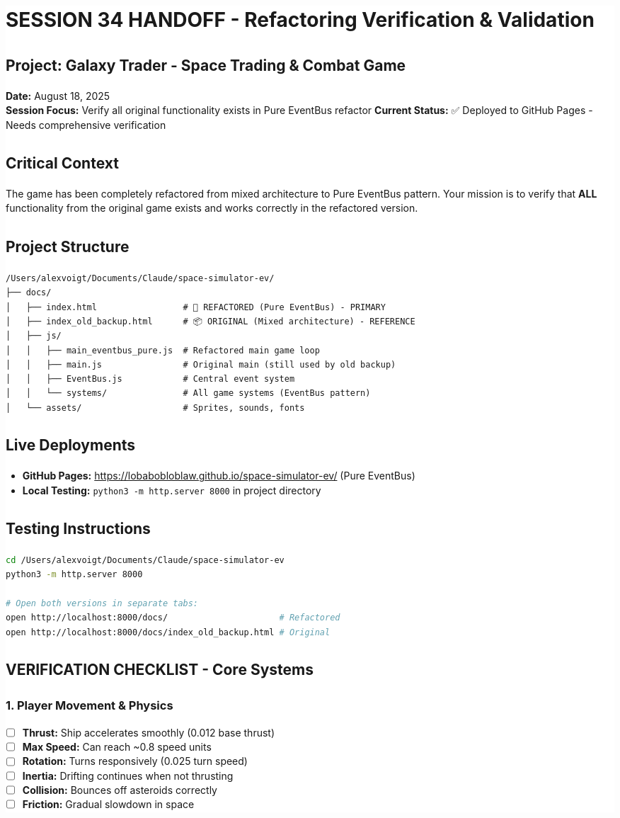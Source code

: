 # SESSION 34 HANDOFF - Refactoring Verification & Validation

## Project: Galaxy Trader - Space Trading & Combat Game
**Date:** August 18, 2025  
**Session Focus:** Verify all original functionality exists in Pure EventBus refactor
**Current Status:** ✅ Deployed to GitHub Pages - Needs comprehensive verification

## Critical Context
The game has been completely refactored from mixed architecture to Pure EventBus pattern. Your mission is to verify that **ALL** functionality from the original game exists and works correctly in the refactored version.

## Project Structure
```
/Users/alexvoigt/Documents/Claude/space-simulator-ev/
├── docs/
│   ├── index.html                 # 🎯 REFACTORED (Pure EventBus) - PRIMARY
│   ├── index_old_backup.html      # 📦 ORIGINAL (Mixed architecture) - REFERENCE
│   ├── js/
│   │   ├── main_eventbus_pure.js  # Refactored main game loop
│   │   ├── main.js                # Original main (still used by old backup)
│   │   ├── EventBus.js            # Central event system
│   │   └── systems/               # All game systems (EventBus pattern)
│   └── assets/                    # Sprites, sounds, fonts
```

## Live Deployments
- **GitHub Pages:** https://lobabobloblaw.github.io/space-simulator-ev/ (Pure EventBus)
- **Local Testing:** `python3 -m http.server 8000` in project directory

## Testing Instructions
```bash
cd /Users/alexvoigt/Documents/Claude/space-simulator-ev
python3 -m http.server 8000

# Open both versions in separate tabs:
open http://localhost:8000/docs/                      # Refactored
open http://localhost:8000/docs/index_old_backup.html # Original
```

## VERIFICATION CHECKLIST - Core Systems

### 1. Player Movement & Physics
- [ ] **Thrust:** Ship accelerates smoothly (0.012 base thrust)
- [ ] **Max Speed:** Can reach ~0.8 speed units
- [ ] **Rotation:** Turns responsively (0.025 turn speed)
- [ ] **Inertia:** Drifting continues when not thrusting
- [ ] **Collision:** Bounces off asteroids correctly
- [ ] **Friction:** Gradual slowdown in space

